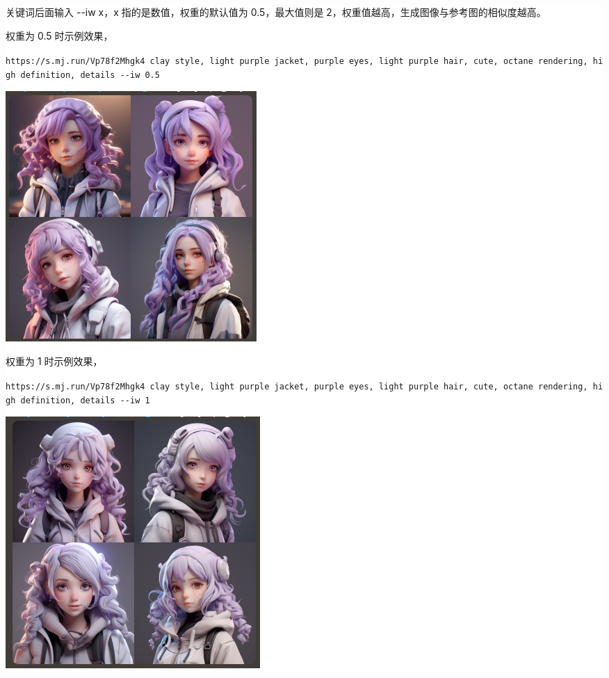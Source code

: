 

关键词后面输入 --iw x，x 指的是数值，权重的默认值为 0.5，最大值则是 2，权重值越高，生成图像与参考图的相似度越高。



权重为 0.5 时示例效果，

```
https://s.mj.run/Vp78f2Mhgk4 clay style, light purple jacket, purple eyes, light purple hair, cute, octane rendering, high definition, details --iw 0.5
```

![image-20231008220828279](images/image-20231008220828279.png)





权重为 1 时示例效果，

```
https://s.mj.run/Vp78f2Mhgk4 clay style, light purple jacket, purple eyes, light purple hair, cute, octane rendering, high definition, details --iw 1
```



![image-20231008220939507](images/image-20231008220939507.png)
